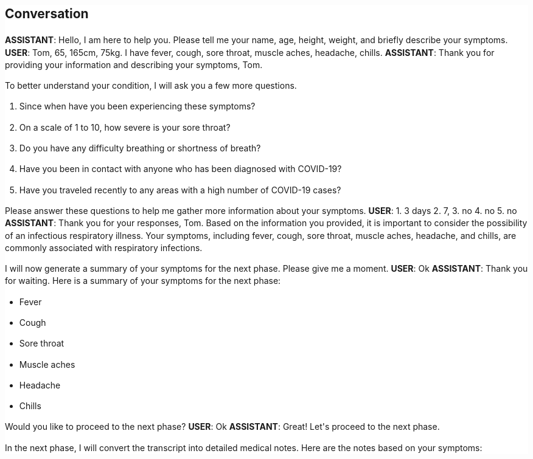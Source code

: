 ```
```

## Conversation

**ASSISTANT**: Hello, I am here to help you. Please tell me your name, age, height, weight, and briefly describe your symptoms.
**USER**: Tom, 65, 165cm, 75kg. I have fever, cough, sore throat, muscle aches, headache, chills.
**ASSISTANT**: Thank you for providing your information and describing your symptoms, Tom. 



To better understand your condition, I will ask you a few more questions. 



1. Since when have you been experiencing these symptoms?

2. On a scale of 1 to 10, how severe is your sore throat?

3. Do you have any difficulty breathing or shortness of breath?

4. Have you been in contact with anyone who has been diagnosed with COVID-19?

5. Have you traveled recently to any areas with a high number of COVID-19 cases?



Please answer these questions to help me gather more information about your symptoms.
**USER**: 1. 3 days 2. 7, 3. no 4. no 5. no
**ASSISTANT**: Thank you for your responses, Tom. Based on the information you provided, it is important to consider the possibility of an infectious respiratory illness. Your symptoms, including fever, cough, sore throat, muscle aches, headache, and chills, are commonly associated with respiratory infections.



I will now generate a summary of your symptoms for the next phase. Please give me a moment.
**USER**: Ok
**ASSISTANT**: Thank you for waiting. Here is a summary of your symptoms for the next phase:



- Fever

- Cough

- Sore throat

- Muscle aches

- Headache

- Chills



Would you like to proceed to the next phase?
**USER**: Ok
**ASSISTANT**: Great! Let's proceed to the next phase.



In the next phase, I will convert the transcript into detailed medical notes. Here are the notes based on your symptoms:
